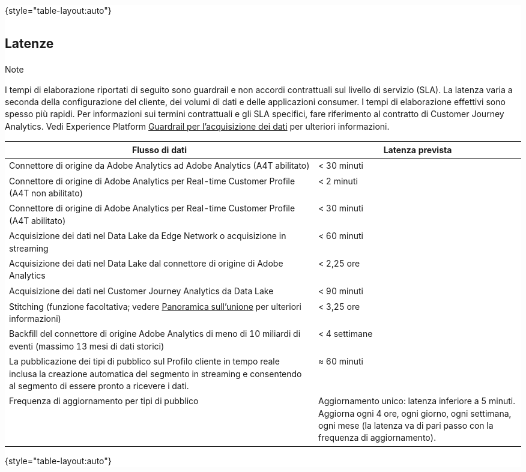 {style="table-layout:auto"}

## Latenze

>[!NOTE]
>
>I tempi di elaborazione riportati di seguito sono guardrail e non accordi contrattuali sul livello di servizio (SLA). La latenza varia a seconda della configurazione del cliente, dei volumi di dati e delle applicazioni consumer. I tempi di elaborazione effettivi sono spesso più rapidi. Per informazioni sui termini contrattuali e gli SLA specifici, fare riferimento al contratto di Customer Journey Analytics. Vedi Experience Platform [Guardrail per l’acquisizione dei dati](https://experienceleague.adobe.com/docs/experience-platform/ingestion/guardrails.html?lang=en) per ulteriori informazioni.

| Flusso di dati | Latenza prevista |
|---|---|
| Connettore di origine da Adobe Analytics ad Adobe Analytics (A4T abilitato) | &lt; 30 minuti |
| Connettore di origine di Adobe Analytics per Real-time Customer Profile (A4T non abilitato) | &lt; 2 minuti |
| Connettore di origine di Adobe Analytics per Real-time Customer Profile (A4T abilitato) | &lt; 30 minuti |
| Acquisizione dei dati nel Data Lake da Edge Network o acquisizione in streaming | &lt; 60 minuti |
| Acquisizione dei dati nel Data Lake dal connettore di origine di Adobe Analytics | &lt; 2,25 ore |
| Acquisizione dei dati nel Customer Journey Analytics da Data Lake | &lt; 90 minuti |
| Stitching (funzione facoltativa; vedere [Panoramica sull’unione](../stitching/overview.md) per ulteriori informazioni) | &lt; 3,25 ore |
| Backfill del connettore di origine Adobe Analytics di meno di 10 miliardi di eventi (massimo 13 mesi di dati storici) | &lt; 4 settimane |
| La pubblicazione dei tipi di pubblico sul Profilo cliente in tempo reale inclusa la creazione automatica del segmento in streaming e consentendo al segmento di essere pronto a ricevere i dati. | ≈ 60 minuti |
| Frequenza di aggiornamento per tipi di pubblico | Aggiornamento unico: latenza inferiore a 5 minuti.<br/>Aggiorna ogni 4 ore, ogni giorno, ogni settimana, ogni mese (la latenza va di pari passo con la frequenza di aggiornamento). |

{style="table-layout:auto"}

